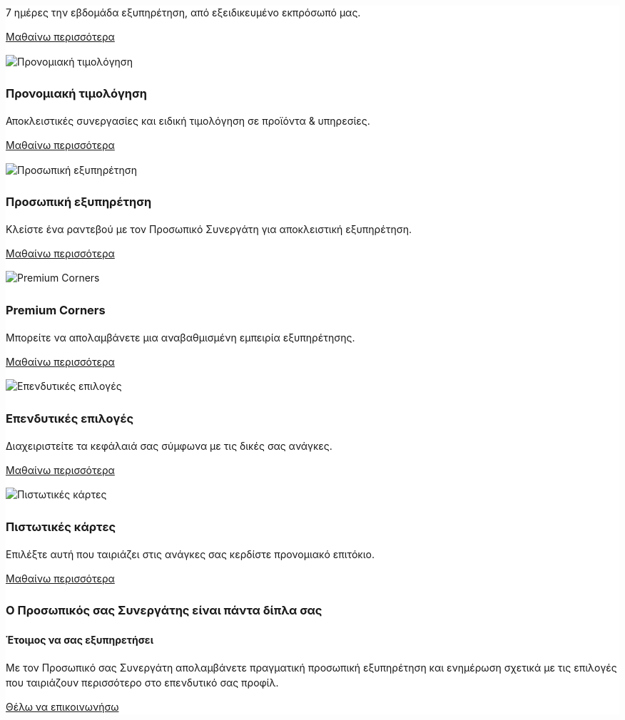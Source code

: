 7 ημέρες την εβδομάδα εξυπηρέτηση, από εξειδικευμένο εκπρόσωπό μας.

[Μαθαίνω περισσότερα](/el/premium-banking/pronomia/pronomia-upiresies/premium-line-grammi-eksupiretisis "Μαθαίνω περισσότερα")

![Προνομιακή τιμολόγηση](https://www.nbg.gr/-/jssmedia/Images/premium-banking/pronomia-mou/pronomiaki-timologisi-gia-premium-pelates/888019334-PremiumBanking-TaPronomiaMou-IPronomiakiMouTimologisi-800x480.jpg?rev=-1)

### Προνομιακή τιμολόγηση

Αποκλειστικές συνεργασίες και ειδική τιμολόγηση σε προϊόντα & υπηρεσίες.

[Μαθαίνω περισσότερα](/el/premium-banking/pronomia/pronomiaki-timologisi "Μαθαίνω περισσότερα")

![Προσωπική εξυπηρέτηση](https://www.nbg.gr/-/jssmedia/Images/premium-banking/proswpiki-eksupiretisi/proswpikos-sunergatis/pg588_NEW_shutterstock_226737400-Card-800x480.jpg?rev=-1)

### Προσωπική εξυπηρέτηση

Κλείστε ένα ραντεβού με τον Προσωπικό Συνεργάτη για αποκλειστική εξυπηρέτηση.

[Μαθαίνω περισσότερα](/el/premium-banking/proswpiki-eksupiretisi "Μαθαίνω περισσότερα")

![Premium Corners](https://www.nbg.gr/-/jssmedia/Images/premium-banking/proswpiki-eksupiretisi/premium-corners/pg589_NEW_shutterstock_282767552-Card-800x480.jpg?rev=-1)

### Premium Corners

Μπορείτε να απολαμβάνετε μια αναβαθμισμένη εμπειρία εξυπηρέτησης.

[Μαθαίνω περισσότερα](/el/premium-banking/proswpiki-eksupiretisi/premium-corners "Μαθαίνω περισσότερα")

![Επενδυτικές επιλογές](https://www.nbg.gr/-/jssmedia/Images/premium-banking/ependutikes-eukairies/shutterstock_2107399232_Card-800x480.jpg?rev=1aea1818790d4ac89ecc334cbb117fb6)

### Επενδυτικές επιλογές

Διαχειριστείτε τα κεφάλαιά σας σύμφωνα με τις δικές σας ανάγκες.

[Μαθαίνω περισσότερα](/el/premium-banking/ependutikes-epiloges "Μαθαίνω περισσότερα")

![Πιστωτικές κάρτες](https://www.nbg.gr/-/jssmedia/Images/idiwtes/kathimerines-sunallages/trapezikes-kartes/pg22-1199539162_pistwtikes-kartes_mc-Card-800x480.jpg?rev=66659db0e15a4c799789a0a77dcbffaa)

### Πιστωτικές κάρτες

Επιλέξτε αυτή που ταιριάζει στις ανάγκες σας κερδίστε προνομιακό επιτόκιο.

[Μαθαίνω περισσότερα](/el/idiwtes/kathimerines-sunallages/trapezikes-kartes/pistwtikes-kartes "Μαθαίνω περισσότερα")

### Ο Προσωπικός σας Συνεργάτης είναι πάντα δίπλα σας

#### Έτοιμος να σας εξυπηρετήσει

Με τον Προσωπικό σας Συνεργάτη απολαμβάνετε πραγματική προσωπική εξυπηρέτηση και ενημέρωση σχετικά με τις επιλογές που ταιριάζουν περισσότερο στο επενδυτικό σας προφίλ.

[Θέλω να επικοινωνήσω](/el/footer/epikoinwnia)

